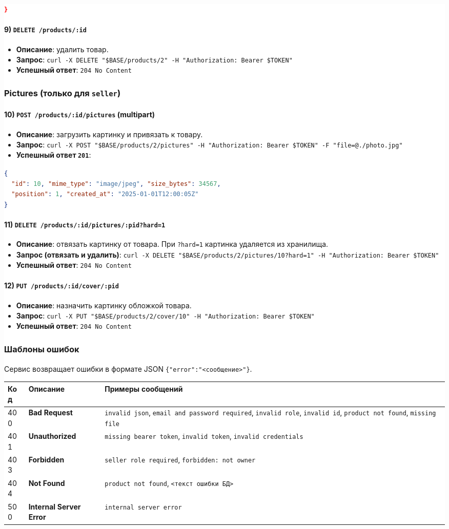 ```json
}
```

#### 9) `DELETE /products/:id`
- **Описание**: удалить товар.
- **Запрос**: `curl -X DELETE "$BASE/products/2" -H "Authorization: Bearer $TOKEN"`
- **Успешный ответ**: `204 No Content`

### Pictures (только для `seller`)

#### 10) `POST /products/:id/pictures` (multipart)
- **Описание**: загрузить картинку и привязать к товару.
- **Запрос**: `curl -X POST "$BASE/products/2/pictures" -H "Authorization: Bearer $TOKEN" -F "file=@./photo.jpg"`
- **Успешный ответ `201`**:
```json
{
  "id": 10, "mime_type": "image/jpeg", "size_bytes": 34567,
  "position": 1, "created_at": "2025-01-01T12:00:05Z"
}
```

#### 11) `DELETE /products/:id/pictures/:pid?hard=1`
- **Описание**: отвязать картинку от товара. При `?hard=1` картинка удаляется из хранилища.
- **Запрос (отвязать и удалить)**: `curl -X DELETE "$BASE/products/2/pictures/10?hard=1" -H "Authorization: Bearer $TOKEN"`
- **Успешный ответ**: `204 No Content`

#### 12) `PUT /products/:id/cover/:pid`
- **Описание**: назначить картинку обложкой товара.
- **Запрос**: `curl -X PUT "$BASE/products/2/cover/10" -H "Authorization: Bearer $TOKEN"`
- **Успешный ответ**: `204 No Content`

### Шаблоны ошибок

Сервис возвращает ошибки в формате JSON `{"error":"<сообщение>"}`.

| Код | Описание                | Примеры сообщений                                                                                                       |
|:----|:------------------------|:------------------------------------------------------------------------------------------------------------------------|
| 400 | **Bad Request**         | `invalid json`, `email and password required`, `invalid role`, `invalid id`, `product not found`, `missing file`      |
| 401 | **Unauthorized**        | `missing bearer token`, `invalid token`, `invalid credentials`                                                          |
| 403 | **Forbidden**           | `seller role required`, `forbidden: not owner`                                                                          |
| 404 | **Not Found**           | `product not found`, `<текст ошибки БД>`                                                                                |
| 500 | **Internal Server Error** | `internal server error`                                                                                                 |
